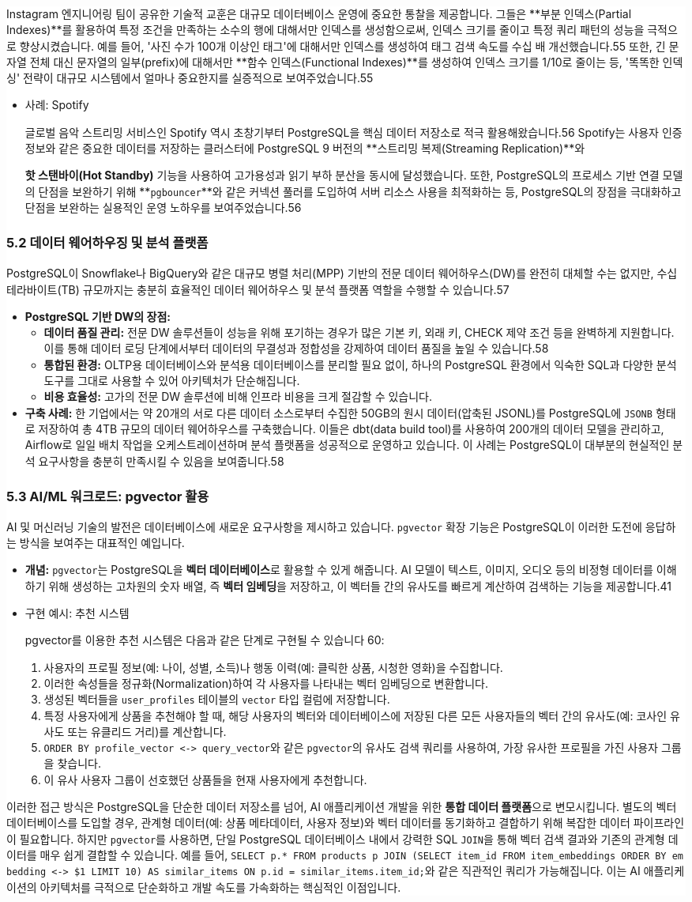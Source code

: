   Instagram 엔지니어링 팀이 공유한 기술적 교훈은 대규모 데이터베이스 운영에 중요한 통찰을 제공합니다. 그들은 **부분 인덱스(Partial Indexes)**를 활용하여 특정 조건을 만족하는 소수의 행에 대해서만 인덱스를 생성함으로써, 인덱스 크기를 줄이고 특정 쿼리 패턴의 성능을 극적으로 향상시켰습니다. 예를 들어, '사진 수가 100개 이상인 태그'에 대해서만 인덱스를 생성하여 태그 검색 속도를 수십 배 개선했습니다.55 또한, 긴 문자열 전체 대신 문자열의 일부(prefix)에 대해서만 **함수 인덱스(Functional Indexes)**를 생성하여 인덱스 크기를 1/10로 줄이는 등, '똑똑한 인덱싱' 전략이 대규모 시스템에서 얼마나 중요한지를 실증적으로 보여주었습니다.55

- 사례: Spotify

  글로벌 음악 스트리밍 서비스인 Spotify 역시 초창기부터 PostgreSQL을 핵심 데이터 저장소로 적극 활용해왔습니다.56 Spotify는 사용자 인증 정보와 같은 중요한 데이터를 저장하는 클러스터에 PostgreSQL 9 버전의 **스트리밍 복제(Streaming Replication)**와 

  **핫 스탠바이(Hot Standby)** 기능을 사용하여 고가용성과 읽기 부하 분산을 동시에 달성했습니다. 또한, PostgreSQL의 프로세스 기반 연결 모델의 단점을 보완하기 위해 **`pgbouncer`**와 같은 커넥션 풀러를 도입하여 서버 리소스 사용을 최적화하는 등, PostgreSQL의 장점을 극대화하고 단점을 보완하는 실용적인 운영 노하우를 보여주었습니다.56

### 5.2  데이터 웨어하우징 및 분석 플랫폼

PostgreSQL이 Snowflake나 BigQuery와 같은 대규모 병렬 처리(MPP) 기반의 전문 데이터 웨어하우스(DW)를 완전히 대체할 수는 없지만, 수십 테라바이트(TB) 규모까지는 충분히 효율적인 데이터 웨어하우스 및 분석 플랫폼 역할을 수행할 수 있습니다.57

- **PostgreSQL 기반 DW의 장점:**
  - **데이터 품질 관리:** 전문 DW 솔루션들이 성능을 위해 포기하는 경우가 많은 기본 키, 외래 키, CHECK 제약 조건 등을 완벽하게 지원합니다. 이를 통해 데이터 로딩 단계에서부터 데이터의 무결성과 정합성을 강제하여 데이터 품질을 높일 수 있습니다.58
  - **통합된 환경:** OLTP용 데이터베이스와 분석용 데이터베이스를 분리할 필요 없이, 하나의 PostgreSQL 환경에서 익숙한 SQL과 다양한 분석 도구를 그대로 사용할 수 있어 아키텍처가 단순해집니다.
  - **비용 효율성:** 고가의 전문 DW 솔루션에 비해 인프라 비용을 크게 절감할 수 있습니다.
- **구축 사례:** 한 기업에서는 약 20개의 서로 다른 데이터 소스로부터 수집한 50GB의 원시 데이터(압축된 JSONL)를 PostgreSQL에 `JSONB` 형태로 저장하여 총 4TB 규모의 데이터 웨어하우스를 구축했습니다. 이들은 dbt(data build tool)를 사용하여 200개의 데이터 모델을 관리하고, Airflow로 일일 배치 작업을 오케스트레이션하며 분석 플랫폼을 성공적으로 운영하고 있습니다. 이 사례는 PostgreSQL이 대부분의 현실적인 분석 요구사항을 충분히 만족시킬 수 있음을 보여줍니다.58

### 5.3  AI/ML 워크로드: pgvector 활용

AI 및 머신러닝 기술의 발전은 데이터베이스에 새로운 요구사항을 제시하고 있습니다. `pgvector` 확장 기능은 PostgreSQL이 이러한 도전에 응답하는 방식을 보여주는 대표적인 예입니다.

- **개념:** `pgvector`는 PostgreSQL을 **벡터 데이터베이스**로 활용할 수 있게 해줍니다. AI 모델이 텍스트, 이미지, 오디오 등의 비정형 데이터를 이해하기 위해 생성하는 고차원의 숫자 배열, 즉 **벡터 임베딩**을 저장하고, 이 벡터들 간의 유사도를 빠르게 계산하여 검색하는 기능을 제공합니다.41

- 구현 예시: 추천 시스템

  pgvector를 이용한 추천 시스템은 다음과 같은 단계로 구현될 수 있습니다 60:

  1. 사용자의 프로필 정보(예: 나이, 성별, 소득)나 행동 이력(예: 클릭한 상품, 시청한 영화)을 수집합니다.
  2. 이러한 속성들을 정규화(Normalization)하여 각 사용자를 나타내는 벡터 임베딩으로 변환합니다.
  3. 생성된 벡터들을 `user_profiles` 테이블의 `vector` 타입 컬럼에 저장합니다.
  4. 특정 사용자에게 상품을 추천해야 할 때, 해당 사용자의 벡터와 데이터베이스에 저장된 다른 모든 사용자들의 벡터 간의 유사도(예: 코사인 유사도 또는 유클리드 거리)를 계산합니다.
  5. `ORDER BY profile_vector <-> query_vector`와 같은 `pgvector`의 유사도 검색 쿼리를 사용하여, 가장 유사한 프로필을 가진 사용자 그룹을 찾습니다.
  6. 이 유사 사용자 그룹이 선호했던 상품들을 현재 사용자에게 추천합니다.

이러한 접근 방식은 PostgreSQL을 단순한 데이터 저장소를 넘어, AI 애플리케이션 개발을 위한 **통합 데이터 플랫폼**으로 변모시킵니다. 별도의 벡터 데이터베이스를 도입할 경우, 관계형 데이터(예: 상품 메타데이터, 사용자 정보)와 벡터 데이터를 동기화하고 결합하기 위해 복잡한 데이터 파이프라인이 필요합니다. 하지만 `pgvector`를 사용하면, 단일 PostgreSQL 데이터베이스 내에서 강력한 SQL `JOIN`을 통해 벡터 검색 결과와 기존의 관계형 데이터를 매우 쉽게 결합할 수 있습니다. 예를 들어, `SELECT p.* FROM products p JOIN (SELECT item_id FROM item_embeddings ORDER BY embedding <-> $1 LIMIT 10) AS similar_items ON p.id = similar_items.item_id;`와 같은 직관적인 쿼리가 가능해집니다. 이는 AI 애플리케이션의 아키텍처를 극적으로 단순화하고 개발 속도를 가속화하는 핵심적인 이점입니다.
